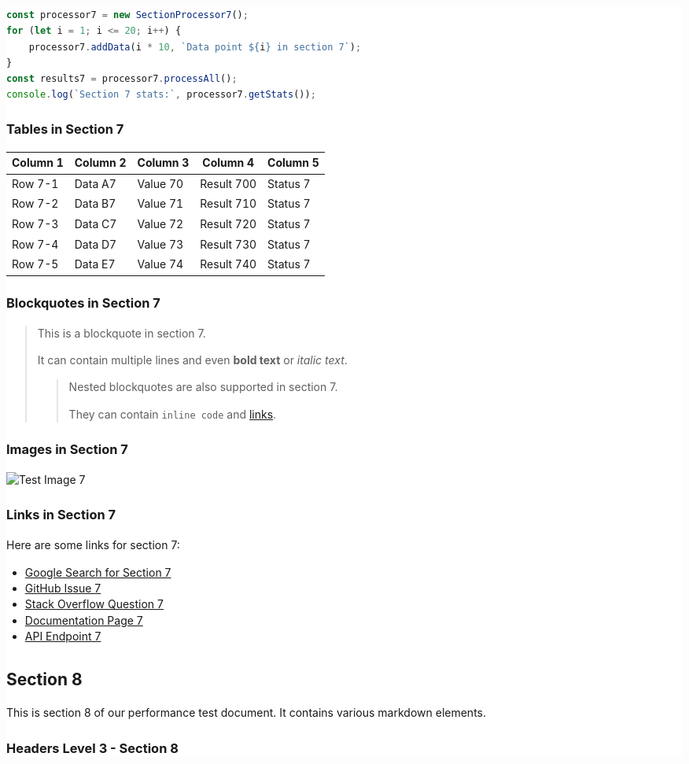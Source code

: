 ```javascript
const processor7 = new SectionProcessor7();
for (let i = 1; i <= 20; i++) {
    processor7.addData(i * 10, `Data point ${i} in section 7`);
}
const results7 = processor7.processAll();
console.log(`Section 7 stats:`, processor7.getStats());
```

### Tables in Section 7

| Column 1 | Column 2 | Column 3 | Column 4 | Column 5 |
|----------|----------|----------|----------|----------|
| Row 7-1 | Data A7 | Value 70 | Result 700 | Status 7 |
| Row 7-2 | Data B7 | Value 71 | Result 710 | Status 7 |
| Row 7-3 | Data C7 | Value 72 | Result 720 | Status 7 |
| Row 7-4 | Data D7 | Value 73 | Result 730 | Status 7 |
| Row 7-5 | Data E7 | Value 74 | Result 740 | Status 7 |

### Blockquotes in Section 7

> This is a blockquote in section 7.
> 
> It can contain multiple lines and even **bold text** or *italic text*.
> 
> > Nested blockquotes are also supported in section 7.
> > 
> > They can contain `inline code` and [links](https://example.com/7).

### Images in Section 7

![Test Image 7](https://picsum.photos/300/200?random=7)

### Links in Section 7

Here are some links for section 7:

- [Google Search for Section 7](https://google.com/search?q=section+7)
- [GitHub Issue 7](https://github.com/example/repo/issues/7)
- [Stack Overflow Question 7](https://stackoverflow.com/questions/7)
- [Documentation Page 7](https://docs.example.com/section/7)
- [API Endpoint 7](https://api.example.com/v1/sections/7)


## Section 8

This is section 8 of our performance test document. It contains various markdown elements.

### Headers Level 3 - Section 8
